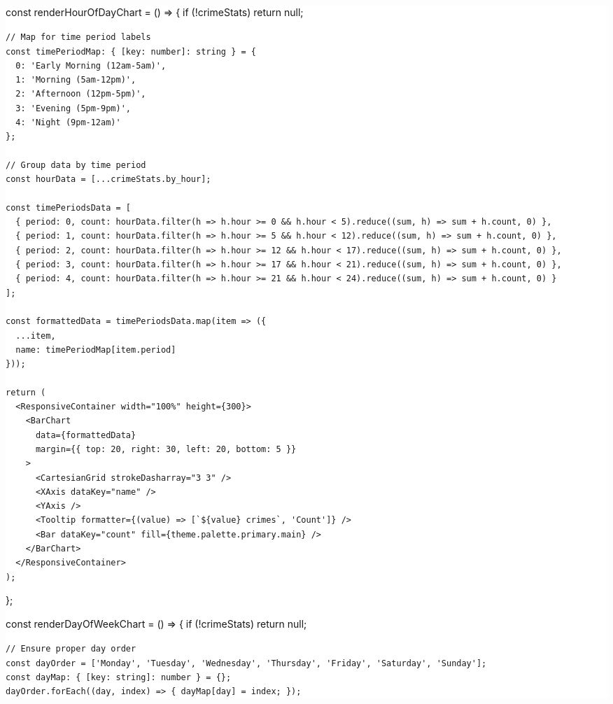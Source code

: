   const renderHourOfDayChart = () => {
    if (!crimeStats) return null;

    // Map for time period labels
    const timePeriodMap: { [key: number]: string } = {
      0: 'Early Morning (12am-5am)',
      1: 'Morning (5am-12pm)',
      2: 'Afternoon (12pm-5pm)',
      3: 'Evening (5pm-9pm)',
      4: 'Night (9pm-12am)'
    };
    
    // Group data by time period
    const hourData = [...crimeStats.by_hour];
    
    const timePeriodsData = [
      { period: 0, count: hourData.filter(h => h.hour >= 0 && h.hour < 5).reduce((sum, h) => sum + h.count, 0) },
      { period: 1, count: hourData.filter(h => h.hour >= 5 && h.hour < 12).reduce((sum, h) => sum + h.count, 0) },
      { period: 2, count: hourData.filter(h => h.hour >= 12 && h.hour < 17).reduce((sum, h) => sum + h.count, 0) },
      { period: 3, count: hourData.filter(h => h.hour >= 17 && h.hour < 21).reduce((sum, h) => sum + h.count, 0) },
      { period: 4, count: hourData.filter(h => h.hour >= 21 && h.hour < 24).reduce((sum, h) => sum + h.count, 0) }
    ];
    
    const formattedData = timePeriodsData.map(item => ({
      ...item,
      name: timePeriodMap[item.period]
    }));
    
    return (
      <ResponsiveContainer width="100%" height={300}>
        <BarChart
          data={formattedData}
          margin={{ top: 20, right: 30, left: 20, bottom: 5 }}
        >
          <CartesianGrid strokeDasharray="3 3" />
          <XAxis dataKey="name" />
          <YAxis />
          <Tooltip formatter={(value) => [`${value} crimes`, 'Count']} />
          <Bar dataKey="count" fill={theme.palette.primary.main} />
        </BarChart>
      </ResponsiveContainer>
    );
  };
  
  const renderDayOfWeekChart = () => {
    if (!crimeStats) return null;

    // Ensure proper day order
    const dayOrder = ['Monday', 'Tuesday', 'Wednesday', 'Thursday', 'Friday', 'Saturday', 'Sunday'];
    const dayMap: { [key: string]: number } = {};
    dayOrder.forEach((day, index) => { dayMap[day] = index; });
    